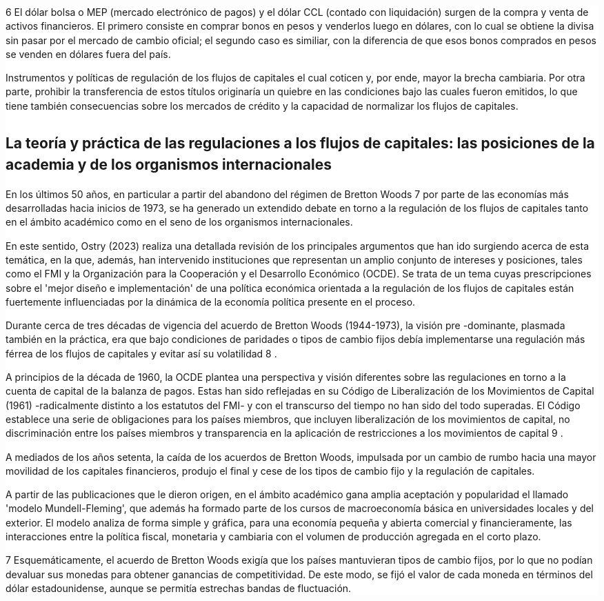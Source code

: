 6 El dólar bolsa o MEP (mercado electrónico de pagos) y el dólar CCL (contado con liquidación) surgen de la compra y venta de activos financieros. El primero consiste en comprar bonos en pesos y venderlos luego en dólares, con lo cual se obtiene la divisa sin pasar por el mercado de cambio oficial; el segundo caso es similiar, con la diferencia de que esos bonos comprados en pesos se venden en dólares fuera del país.

Instrumentos y políticas de regulación de los flujos de capitales el cual coticen y, por ende, mayor la brecha cambiaria. Por otra parte, prohibir la transferencia de estos títulos originaría un quiebre en las condiciones bajo las cuales fueron emitidos, lo que tiene también consecuencias sobre los mercados de crédito y la capacidad de normalizar los flujos de capitales.

## La teoría y práctica de las regulaciones a los flujos de capitales: las posiciones de la academia y de los organismos internacionales

En los últimos 50 años, en particular a partir del abandono del régimen de Bretton Woods 7 por parte de las economías más desarrolladas hacia inicios de 1973, se ha generado un extendido debate en torno a la regulación de los flujos de capitales tanto en el ámbito académico como en el seno de los organismos internacionales.

En este sentido, Ostry (2023) realiza una detallada revisión de los principales argumentos que han ido surgiendo acerca de esta temática, en la que, además, han intervenido instituciones que representan un amplio conjunto de intereses y posiciones, tales como el FMI y la Organización para la Cooperación y el Desarrollo Económico (OCDE). Se trata de un tema cuyas prescripciones sobre el 'mejor diseño e implementación' de una política económica orientada a la regulación de los flujos de capitales están fuertemente influenciadas por la dinámica de la economía política presente en el proceso.

Durante cerca de tres décadas de vigencia del acuerdo de Bretton Woods (1944-1973), la visión pre -dominante, plasmada también en la práctica, era que bajo condiciones de paridades o tipos de cambio fijos debía implementarse una regulación más férrea de los flujos de capitales y evitar así su volatilidad 8 .

A principios de la década de 1960, la OCDE plantea una perspectiva y visión diferentes sobre las regulaciones en torno a la cuenta de capital de la balanza de pagos. Estas han sido reflejadas en su Código de Liberalización de los Movimientos de Capital (1961) -radicalmente distinto a los estatutos del FMI- y con el transcurso del tiempo no han sido del todo superadas. El Código establece una serie de obligaciones para los países miembros, que incluyen liberalización de los movimientos de capital, no discriminación entre los países miembros y transparencia en la aplicación de restricciones a los movimientos de capital 9 .

A mediados de los años setenta, la caída de los acuerdos de Bretton Woods, impulsada por un cambio de rumbo hacia una mayor movilidad de los capitales financieros, produjo el final y cese de los tipos de cambio fijo y la regulación de capitales.

A partir de las publicaciones que le dieron origen, en el ámbito académico gana amplia aceptación y popularidad el llamado 'modelo Mundell-Fleming', que además ha formado parte de los cursos de macroeconomía básica en universidades locales y del exterior. El modelo analiza de forma simple y gráfica, para una economía pequeña y abierta comercial y financieramente, las interacciones entre la política fiscal, monetaria y cambiaria con el volumen de producción agregada en el corto plazo.

7 Esquemáticamente, el acuerdo de Bretton Woods exigía que los países mantuvieran tipos de cambio fijos, por lo que no podían devaluar sus monedas para obtener ganancias de competitividad. De este modo, se fijó el valor de cada moneda en términos del dólar estadounidense, aunque se permitía estrechas bandas de fluctuación.
